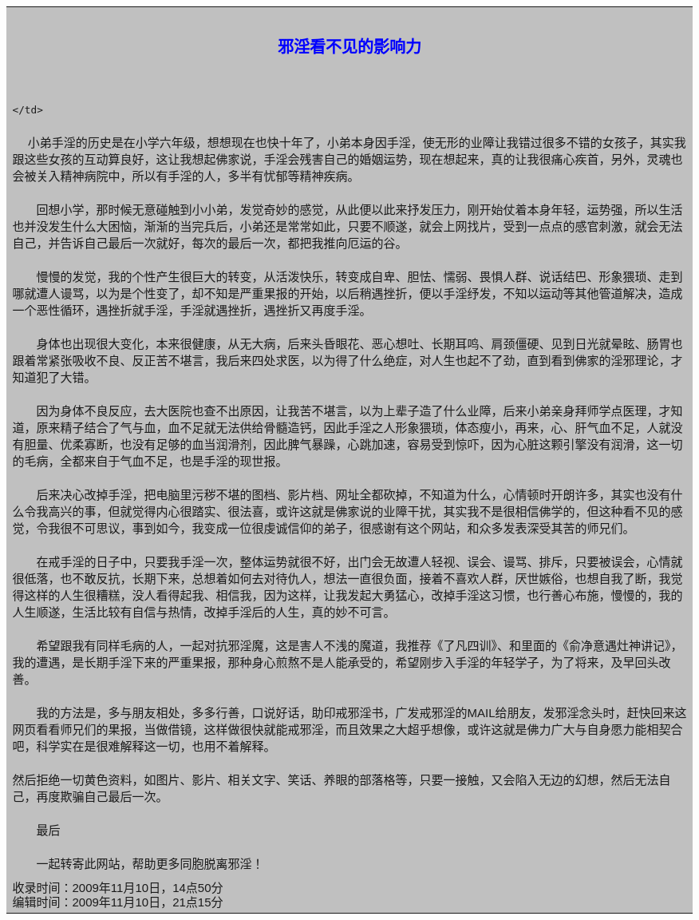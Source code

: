 <html>

<head>
</head>

<body leftMargin="10" topMargin="10" rightMargin="10" bgcolor="#D0D0D0">

<table cellSpacing="7" cellPadding="7" width="100%" border="0" bgColor="#C8C8C8"
style="FONT-SIZE: 15px; line-height: 18px; font-family: Verdana, Arial">
<TBODY>
  <tr>
    <td width="100%" height="55" bgcolor="#C0C0C0"
    style="font-weight: bold; line-height: 55px; color: rgb(0,0,255); font-size: 15pt"><p
    align="center">邪淫看不见的影响力</td>
  </tr>
  <tr>
    <td bgcolor="#C0C0C0">
    
    
    </td>
  </tr>
  <tr>
    <td bgcolor="#C0C0C0" style="line-height: 21px;">　  小弟手淫的历史是在小学六年级，想想现在也快十年了，小弟本身因手淫，使无形的业障让我错过很多不错的女孩子，其实我跟这些女孩的互动算良好，这让我想起佛家说，手淫会残害自己的婚姻运势，现在想起来，真的让我很痛心疾首，另外，灵魂也会被关入精神病院中，所以有手淫的人，多半有忧郁等精神疾病。<BR><BR> 　　回想小学，那时候无意碰触到小小弟，发觉奇妙的感觉，从此便以此来抒发压力，刚开始仗着本身年轻，运势强，所以生活也并没发生什么大困恼，渐渐的当完兵后，小弟还是常常如此，只要不顺遂，就会上网找片，受到一点点的感官刺激，就会无法自己，并告诉自己最后一次就好，每次的最后一次，都把我推向厄运的谷。<BR><BR> 　　慢慢的发觉，我的个性产生很巨大的转变，从活泼快乐，转变成自卑、胆怯、懦弱、畏惧人群、说话结巴、形象猥琐、走到哪就遭人谩骂，以为是个性变了，却不知是严重果报的开始，以后稍遇挫折，便以手淫纾发，不知以运动等其他管道解决，造成一个恶性循环，遇挫折就手淫，手淫就遇挫折，遇挫折又再度手淫。<BR><BR> 　　身体也出现很大变化，本来很健康，从无大病，后来头昏眼花、恶心想吐、长期耳鸣、肩颈僵硬、见到日光就晕眩、肠胃也跟着常紧张吸收不良、反正苦不堪言，我后来四处求医，以为得了什么绝症，对人生也起不了劲，直到看到佛家的淫邪理论，才知道犯了大错。<BR><BR> 　　因为身体不良反应，去大医院也查不出原因，让我苦不堪言，以为上辈子造了什么业障，后来小弟亲身拜师学点医理，才知道，原来精子结合了气与血，血不足就无法供给骨髓造钙，因此手淫之人形象猥琐，体态瘦小，再来，心、肝气血不足，人就没有胆量、优柔寡断，也没有足够的血当润滑剂，因此脾气暴躁，心跳加速，容易受到惊吓，因为心脏这颗引擎没有润滑，这一切的毛病，全都来自于气血不足，也是手淫的现世报。<BR><BR> 　　后来决心改掉手淫，把电脑里污秽不堪的图档、影片档、网址全都砍掉，不知道为什么，心情顿时开朗许多，其实也没有什么令我高兴的事，但就觉得内心很踏实、很法喜，或许这就是佛家说的业障干扰，其实我不是很相信佛学的，但这种看不见的感觉，令我很不可思议，事到如今，我变成一位很虔诚信仰的弟子，很感谢有这个网站，和众多发表深受其苦的师兄们。<BR><BR> 　　在戒手淫的日子中，只要我手淫一次，整体运势就很不好，出门会无故遭人轻视、误会、谩骂、排斥，只要被误会，心情就很低落，也不敢反抗，长期下来，总想着如何去对待仇人，想法一直很负面，接着不喜欢人群，厌世嫉俗，也想自我了断，我觉得这样的人生很糟糕，没人看得起我、相信我，因为这样，让我发起大勇猛心，改掉手淫这习惯，也行善心布施，慢慢的，我的人生顺遂，生活比较有自信与热情，改掉手淫后的人生，真的妙不可言。<BR><BR> 　　希望跟我有同样毛病的人，一起对抗邪淫魔，这是害人不浅的魔道，我推荐《了凡四训》、和里面的《俞净意遇灶神讲记》，我的遭遇，是长期手淫下来的严重果报，那种身心煎熬不是人能承受的，希望刚步入手淫的年轻学子，为了将来，及早回头改善。<BR><BR> 　　我的方法是，多与朋友相处，多多行善，口说好话，助印戒邪淫书，广发戒邪淫的MAIL给朋友，发邪淫念头时，赶快回来这网页看看师兄们的果报，当做借镜，这样做很快就能戒邪淫，而且效果之大超乎想像，或许这就是佛力广大与自身愿力能相契合吧，科学实在是很难解释这一切，也用不着解释。<BR><BR> 然后拒绝一切黄色资料，如图片、影片、相关文字、笑话、养眼的部落格等，只要一接触，又会陷入无边的幻想，然后无法自己，再度欺骗自己最后一次。<BR><BR> 　　最后<BR><BR> 　　一起转寄此网站，帮助更多同胞脱离邪淫！</td>
  </tr>
  <tr>
    <td bgcolor="#C0C0C0" style="line-height: 21px;"></td>
  </tr>
  <tr>
    <td bgcolor="#C0C0C0">收录时间：2009年11月10日，14点50分<br>
    编辑时间：2009年11月10日，21点15分</td>
  </tr>
</TBODY>
</table>
</body>
</html>

